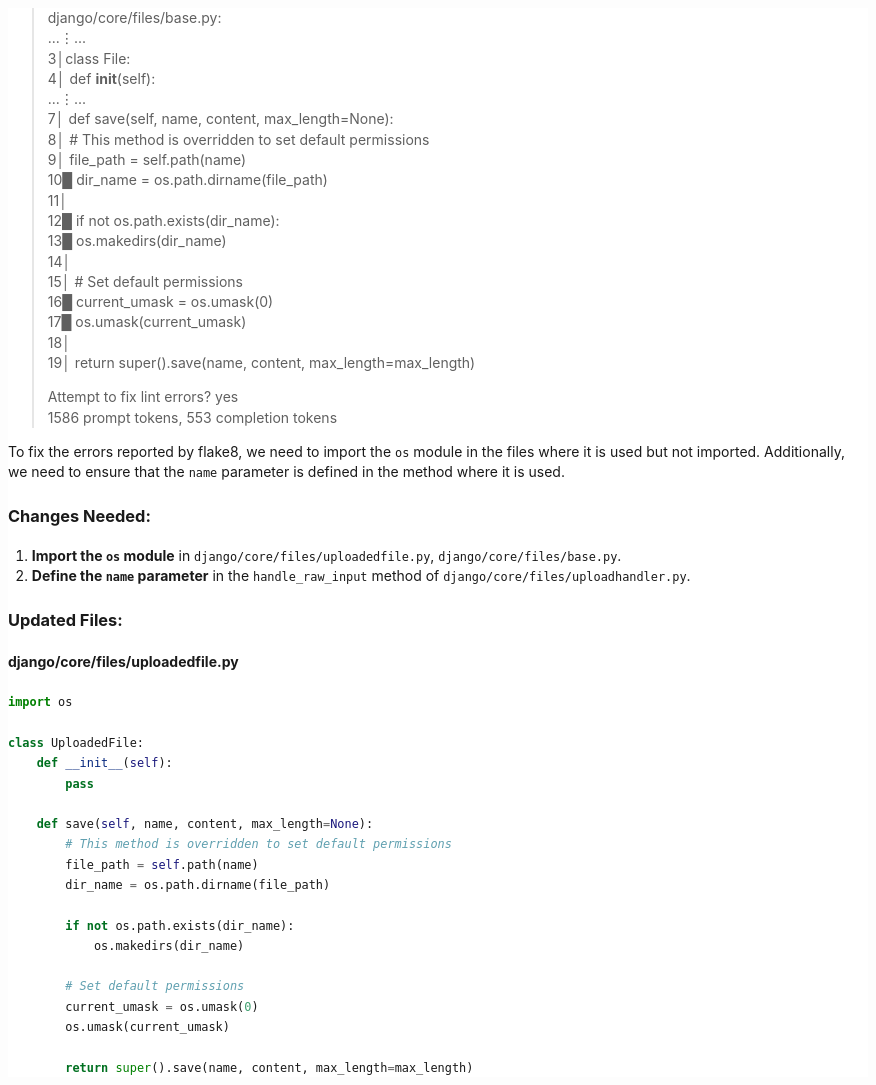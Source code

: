 > django/core/files/base.py:  
> ...⋮...  
> 3│class File:  
> 4│    def __init__(self):  
> ...⋮...  
> 7│    def save(self, name, content, max_length=None):  
> 8│        # This method is overridden to set default permissions  
> 9│        file_path = self.path(name)  
> 10█        dir_name = os.path.dirname(file_path)  
> 11│  
> 12█        if not os.path.exists(dir_name):  
> 13█            os.makedirs(dir_name)  
> 14│  
> 15│        # Set default permissions  
> 16█        current_umask = os.umask(0)  
> 17█        os.umask(current_umask)  
> 18│  
> 19│        return super().save(name, content, max_length=max_length)  
>  
> Attempt to fix lint errors? yes  
> 1586 prompt tokens, 553 completion tokens  

To fix the errors reported by flake8, we need to import the `os` module in the files where it is used but not imported. Additionally, we need to ensure that the `name` parameter is defined in the method where it is used.

### Changes Needed:

1. **Import the `os` module** in `django/core/files/uploadedfile.py`, `django/core/files/base.py`.
2. **Define the `name` parameter** in the `handle_raw_input` method of `django/core/files/uploadhandler.py`.

### Updated Files:

#### django/core/files/uploadedfile.py
```python
import os

class UploadedFile:
    def __init__(self):
        pass

    def save(self, name, content, max_length=None):
        # This method is overridden to set default permissions
        file_path = self.path(name)
        dir_name = os.path.dirname(file_path)

        if not os.path.exists(dir_name):
            os.makedirs(dir_name)

        # Set default permissions
        current_umask = os.umask(0)
        os.umask(current_umask)

        return super().save(name, content, max_length=max_length)
```
